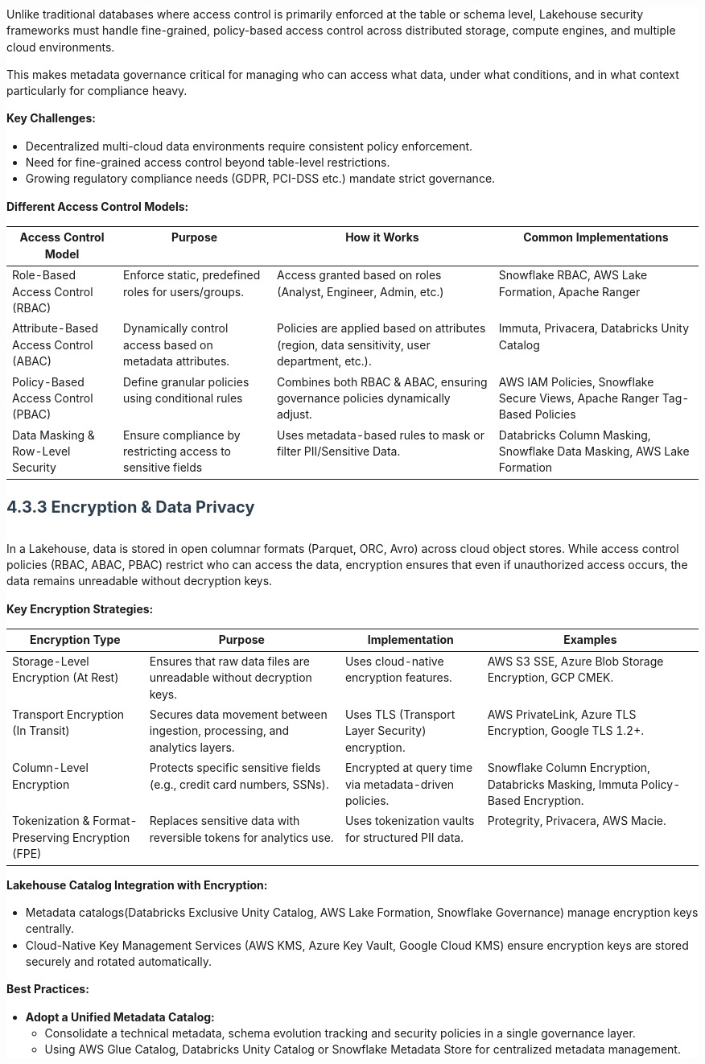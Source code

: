 
Unlike traditional databases where access control is primarily enforced at the table or schema level, Lakehouse security frameworks must handle fine-grained, policy-based access control across distributed storage, compute engines, and multiple cloud environments. 

This makes metadata governance critical for managing who can access what data, under what conditions, and in what context particularly for compliance heavy.

**Key Challenges:**
- Decentralized multi-cloud data environments require consistent policy enforcement.
- Need for fine-grained access control beyond table-level restrictions.
- Growing regulatory compliance needs (GDPR, PCI-DSS etc.) mandate strict governance.

**Different Access Control Models:**

| Access Control Model                  | Purpose                                                     | How it Works                                                                                | Common Implementations                                                     |
|---------------------------------------|-------------------------------------------------------------|---------------------------------------------------------------------------------------------|----------------------------------------------------------------------------|
| Role-Based Access Control (RBAC)      | Enforce static, predefined roles for users/groups.          | Access granted based on roles (Analyst, Engineer, Admin, etc.)                              | Snowflake RBAC, AWS Lake Formation, Apache Ranger                          |
| Attribute-Based Access Control (ABAC) | Dynamically control access based on metadata attributes.    | Policies are applied based on attributes (region, data sensitivity, user department, etc.). | Immuta, Privacera, Databricks Unity Catalog                                |
| Policy-Based Access Control (PBAC)    | Define granular policies using conditional rules            | Combines both RBAC & ABAC, ensuring governance policies dynamically adjust.                 | AWS IAM Policies, Snowflake Secure Views, Apache Ranger Tag-Based Policies |
| Data Masking & Row-Level Security     | Ensure compliance by restricting access to sensitive fields | Uses metadata-based rules to mask or filter PII/Sensitive Data.                             | Databricks Column Masking, Snowflake Data Masking, AWS Lake Formation      |


<h4 style="color: #2c3e50; font-size: 20px; font-weight: bold; margin-top: 20px;">
4.3.3 Encryption & Data Privacy
</h4>

In a Lakehouse, data is stored in open columnar formats (Parquet, ORC, Avro) across cloud object stores. While access control policies (RBAC, ABAC, PBAC) restrict who can access the data, encryption ensures that even if unauthorized access occurs, the data remains unreadable without decryption keys.

**Key Encryption Strategies:**

| Encryption Type                                   | Purpose                                                                    | Implementation                                        | Examples                                                                         |
|---------------------------------------------------|----------------------------------------------------------------------------|-------------------------------------------------------|----------------------------------------------------------------------------------|
| Storage-Level Encryption (At Rest)                | Ensures that raw data files are unreadable without decryption keys.        | Uses cloud-native encryption features.                | AWS S3 SSE, Azure Blob Storage Encryption, GCP CMEK.                             |
| Transport Encryption (In Transit)                 | Secures data movement between ingestion, processing, and analytics layers. | Uses TLS (Transport Layer Security) encryption.       | AWS PrivateLink, Azure TLS Encryption, Google TLS 1.2+.                          |
| Column-Level Encryption                           | Protects specific sensitive fields (e.g., credit card numbers, SSNs).      | Encrypted at query time via metadata-driven policies. | Snowflake Column Encryption, Databricks Masking, Immuta Policy-Based Encryption. |
| Tokenization & Format-Preserving Encryption (FPE) | Replaces sensitive data with reversible tokens for analytics use.          | Uses tokenization vaults for structured PII data.     | Protegrity, Privacera, AWS Macie.                                                |


**Lakehouse Catalog Integration with Encryption:**
- Metadata catalogs(Databricks Exclusive Unity Catalog, AWS Lake Formation, Snowflake Governance) manage encryption keys centrally.
- Cloud-Native Key Management Services (AWS KMS, Azure Key Vault, Google Cloud KMS) ensure encryption keys are stored securely and rotated automatically.

**Best Practices:**

- **Adopt a Unified Metadata Catalog:**
  - Consolidate a technical metadata, schema evolution tracking and security policies in a single governance layer.
  - Using AWS Glue Catalog, Databricks Unity Catalog or Snowflake Metadata Store for centralized metadata management.
  